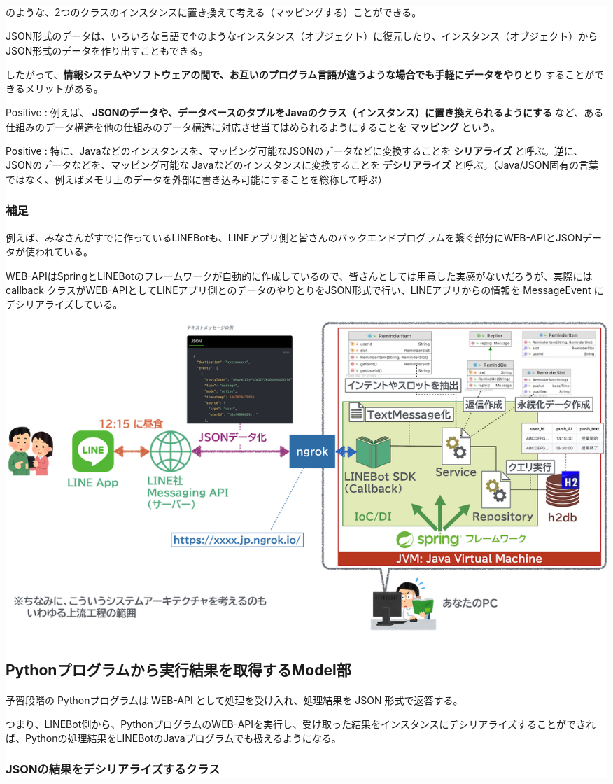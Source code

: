 のような、2つのクラスのインスタンスに置き換えて考える（マッピングする）ことができる。

JSON形式のデータは、いろいろな言語で↑のようなインスタンス（オブジェクト）に復元したり、インスタンス（オブジェクト）からJSON形式のデータを作り出すこともできる。

したがって、**情報システムやソフトウェアの間で、お互いのプログラム言語が違うような場合でも手軽にデータをやりとり** することができるメリットがある。

Positive
: 例えば、 **JSONのデータや、データベースのタプルをJavaのクラス（インスタンス）に置き換えられるようにする** など、ある仕組みのデータ構造を他の仕組みのデータ構造に対応させ当てはめられるようにすることを **マッピング** という。

Positive
: 特に、Javaなどのインスタンスを、マッピング可能なJSONのデータなどに変換することを **シリアライズ** と呼ぶ。逆に、JSONのデータなどを、マッピング可能な Javaなどのインスタンスに変換することを **デシリアライズ** と呼ぶ。（Java/JSON固有の言葉ではなく、例えばメモリ上のデータを外部に書き込み可能にすることを総称して呼ぶ）

### 補足

例えば、みなさんがすでに作っているLINEBotも、LINEアプリ側と皆さんのバックエンドプログラムを繋ぐ部分にWEB-APIとJSONデータが使われている。

WEB-APIはSpringとLINEBotのフレームワークが自動的に作成しているので、皆さんとしては用意した実感がないだろうが、実際には callback クラスがWEB-APIとしてLINEアプリ側とのデータのやりとりをJSON形式で行い、LINEアプリからの情報を MessageEvent にデシリアライズしている。

![動作確認例](HP0102.png)

## Pythonプログラムから実行結果を取得するModel部

予習段階の Pythonプログラムは WEB-API として処理を受け入れ、処理結果を JSON 形式で返答する。

つまり、LINEBot側から、PythonプログラムのWEB-APIを実行し、受け取った結果をインスタンスにデシリアライズすることができれば、Pythonの処理結果をLINEBotのJavaプログラムでも扱えるようになる。

### JSONの結果をデシリアライズするクラス
